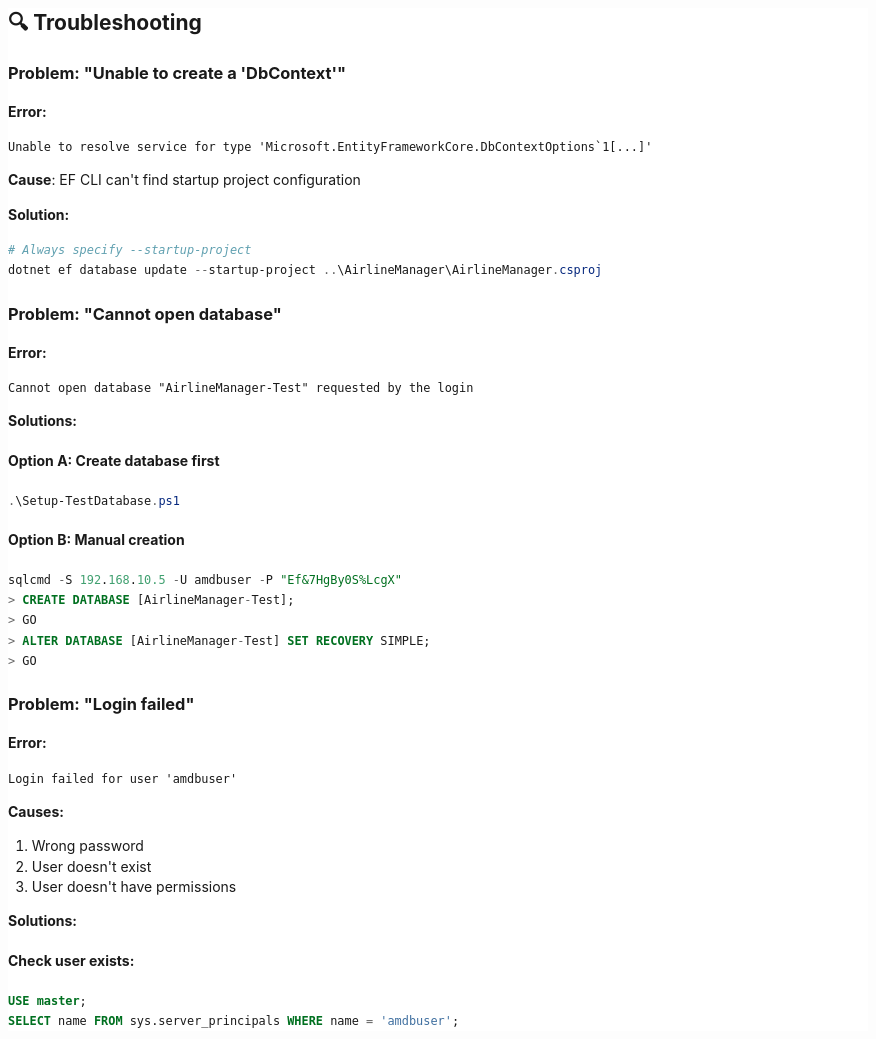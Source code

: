 
## 🔍 Troubleshooting

### Problem: "Unable to create a 'DbContext'"
**Error:**
```
Unable to resolve service for type 'Microsoft.EntityFrameworkCore.DbContextOptions`1[...]'
```

**Cause**: EF CLI can't find startup project configuration

**Solution:**
```powershell
# Always specify --startup-project
dotnet ef database update --startup-project ..\AirlineManager\AirlineManager.csproj
```

### Problem: "Cannot open database"
**Error:**
```
Cannot open database "AirlineManager-Test" requested by the login
```

**Solutions:**

#### Option A: Create database first
```powershell
.\Setup-TestDatabase.ps1
```

#### Option B: Manual creation
```sql
sqlcmd -S 192.168.10.5 -U amdbuser -P "Ef&7HgBy0S%LcgX"
> CREATE DATABASE [AirlineManager-Test];
> GO
> ALTER DATABASE [AirlineManager-Test] SET RECOVERY SIMPLE;
> GO
```

### Problem: "Login failed"
**Error:**
```
Login failed for user 'amdbuser'
```

**Causes:**
1. Wrong password
2. User doesn't exist
3. User doesn't have permissions

**Solutions:**

#### Check user exists:
```sql
USE master;
SELECT name FROM sys.server_principals WHERE name = 'amdbuser';
```
